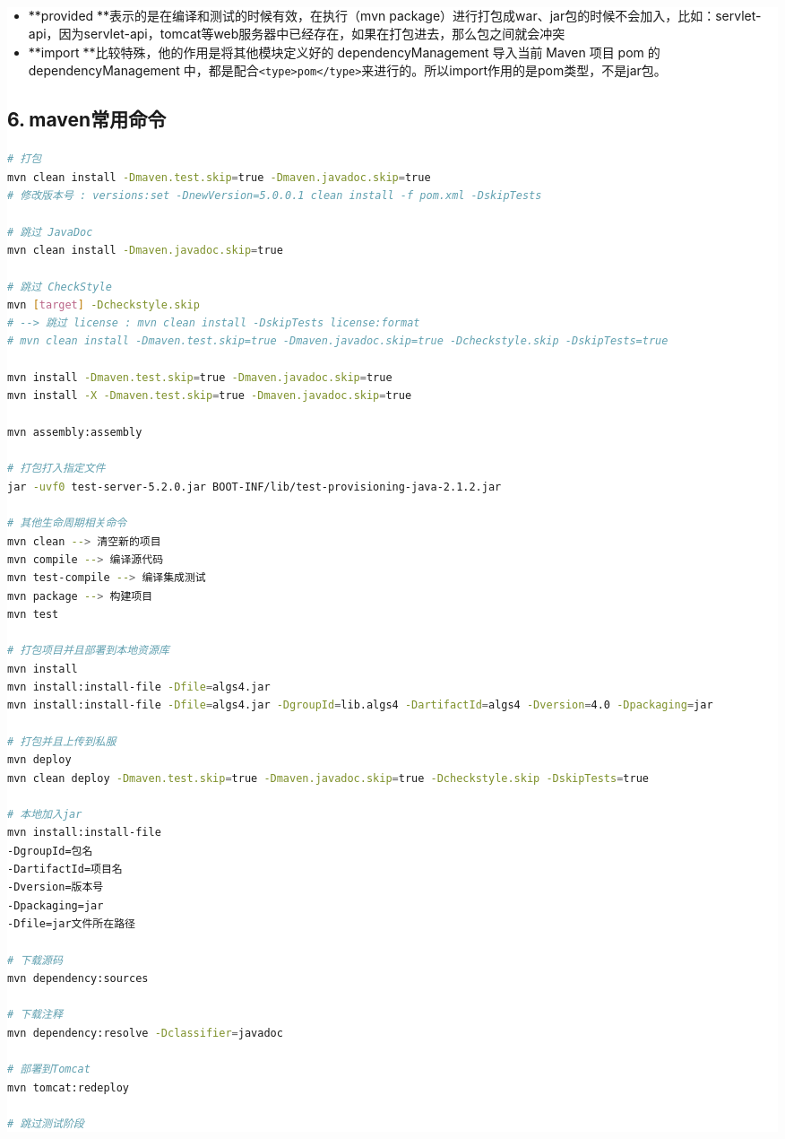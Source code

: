 - **provided **表示的是在编译和测试的时候有效，在执行（mvn package）进行打包成war、jar包的时候不会加入，比如：servlet-api，因为servlet-api，tomcat等web服务器中已经存在，如果在打包进去，那么包之间就会冲突
- **import **比较特殊，他的作用是将其他模块定义好的 dependencyManagement 导入当前 Maven 项目 pom 的 dependencyManagement 中，都是配合`<type>pom</type>`来进行的。所以import作用的是pom类型，不是jar包。
## 6. maven常用命令
```bash
# 打包
mvn clean install -Dmaven.test.skip=true -Dmaven.javadoc.skip=true
# 修改版本号 : versions:set -DnewVersion=5.0.0.1 clean install -f pom.xml -DskipTests       
    
# 跳过 JavaDoc 
mvn clean install -Dmaven.javadoc.skip=true

# 跳过 CheckStyle
mvn [target] -Dcheckstyle.skip
# --> 跳过 license : mvn clean install -DskipTests license:format
# mvn clean install -Dmaven.test.skip=true -Dmaven.javadoc.skip=true -Dcheckstyle.skip -DskipTests=true

mvn install -Dmaven.test.skip=true -Dmaven.javadoc.skip=true
mvn install -X -Dmaven.test.skip=true -Dmaven.javadoc.skip=true
    
mvn assembly:assembly
    
# 打包打入指定文件
jar -uvf0 test-server-5.2.0.jar BOOT-INF/lib/test-provisioning-java-2.1.2.jar

# 其他生命周期相关命令
mvn clean --> 清空新的项目
mvn compile --> 编译源代码
mvn test-compile --> 编译集成测试
mvn package --> 构建项目
mvn test 

# 打包项目并且部署到本地资源库
mvn install
mvn install:install-file -Dfile=algs4.jar
mvn install:install-file -Dfile=algs4.jar -DgroupId=lib.algs4 -DartifactId=algs4 -Dversion=4.0 -Dpackaging=jar　　  
    
# 打包并且上传到私服
mvn deploy
mvn clean deploy -Dmaven.test.skip=true -Dmaven.javadoc.skip=true -Dcheckstyle.skip -DskipTests=true
    
# 本地加入jar
mvn install:install-file  
-DgroupId=包名  
-DartifactId=项目名  
-Dversion=版本号  
-Dpackaging=jar  
-Dfile=jar文件所在路径  
    
# 下载源码
mvn dependency:sources

# 下载注释 
mvn dependency:resolve -Dclassifier=javadoc

# 部署到Tomcat 
mvn tomcat:redeploy

# 跳过测试阶段
```